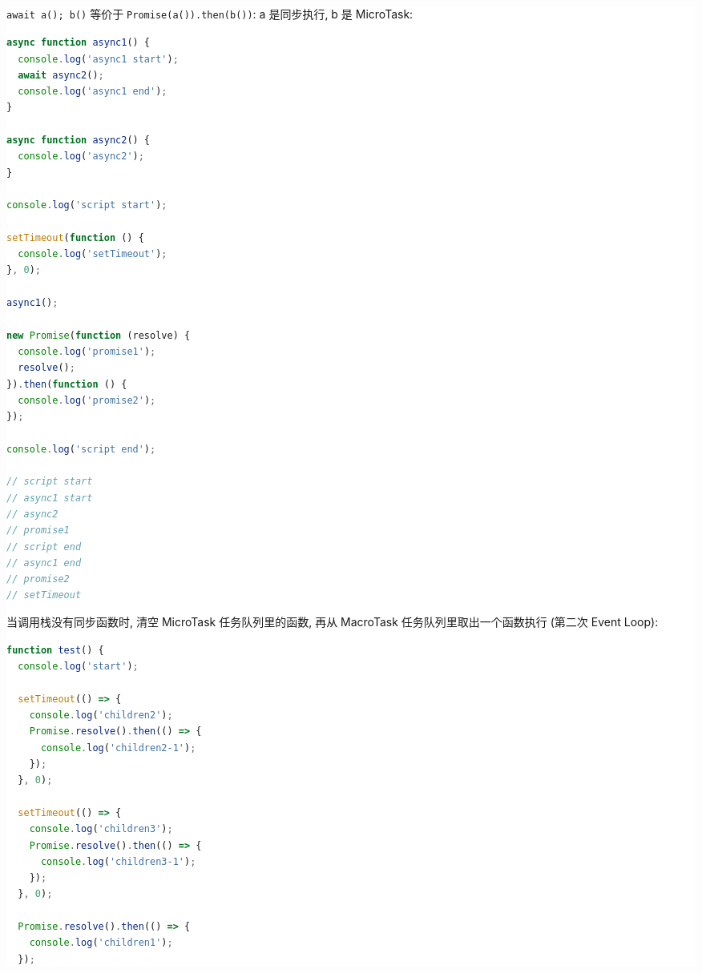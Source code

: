 `await a(); b()` 等价于 `Promise(a()).then(b())`: a 是同步执行, b 是 MicroTask:

```ts
async function async1() {
  console.log('async1 start');
  await async2();
  console.log('async1 end');
}

async function async2() {
  console.log('async2');
}

console.log('script start');

setTimeout(function () {
  console.log('setTimeout');
}, 0);

async1();

new Promise(function (resolve) {
  console.log('promise1');
  resolve();
}).then(function () {
  console.log('promise2');
});

console.log('script end');

// script start
// async1 start
// async2
// promise1
// script end
// async1 end
// promise2
// setTimeout
```

当调用栈没有同步函数时, 清空 MicroTask 任务队列里的函数,
再从 MacroTask 任务队列里取出一个函数执行 (第二次 Event Loop):

```ts
function test() {
  console.log('start');

  setTimeout(() => {
    console.log('children2');
    Promise.resolve().then(() => {
      console.log('children2-1');
    });
  }, 0);

  setTimeout(() => {
    console.log('children3');
    Promise.resolve().then(() => {
      console.log('children3-1');
    });
  }, 0);

  Promise.resolve().then(() => {
    console.log('children1');
  });

```